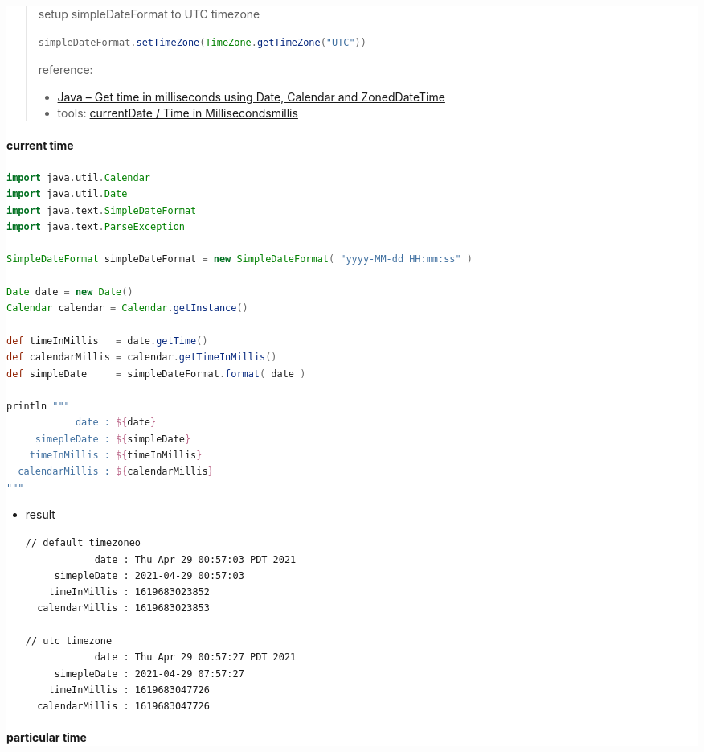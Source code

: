 > setup simpleDateFormat to UTC timezone
>
> ```groovy
> simpleDateFormat.setTimeZone(TimeZone.getTimeZone("UTC"))
> ```
>
> reference:
>
> * [Java – Get time in milliseconds using Date, Calendar and ZonedDateTime](https://beginnersbook.com/2014/01/how-to-get-time-in-milliseconds-in-java/)
> * tools: [currentDate / Time in Millisecondsmillis](https://currentmillis.com/)

#### current time

```groovy
import java.util.Calendar
import java.util.Date
import java.text.SimpleDateFormat
import java.text.ParseException

SimpleDateFormat simpleDateFormat = new SimpleDateFormat( "yyyy-MM-dd HH:mm:ss" )

Date date = new Date()
Calendar calendar = Calendar.getInstance()

def timeInMillis   = date.getTime()
def calendarMillis = calendar.getTimeInMillis()
def simpleDate     = simpleDateFormat.format( date )

println """
            date : ${date}
     simepleDate : ${simpleDate}
    timeInMillis : ${timeInMillis}
  calendarMillis : ${calendarMillis}
"""
```

* result

  ```text
  // default timezoneo
              date : Thu Apr 29 00:57:03 PDT 2021
       simepleDate : 2021-04-29 00:57:03
      timeInMillis : 1619683023852
    calendarMillis : 1619683023853

  // utc timezone
              date : Thu Apr 29 00:57:27 PDT 2021
       simepleDate : 2021-04-29 07:57:27
      timeInMillis : 1619683047726
    calendarMillis : 1619683047726
  ```

#### particular time
